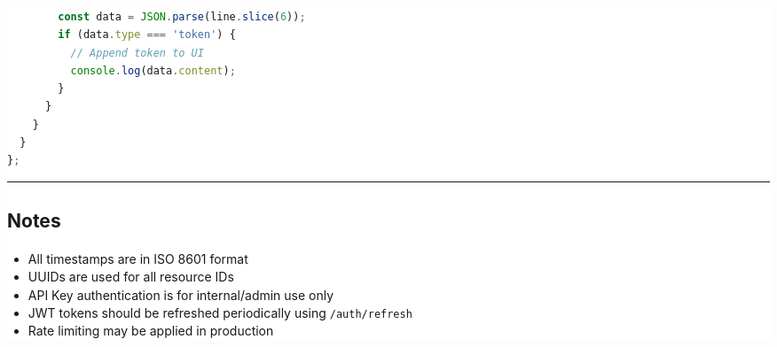```javascript
        const data = JSON.parse(line.slice(6));
        if (data.type === 'token') {
          // Append token to UI
          console.log(data.content);
        }
      }
    }
  }
};
```

---

## Notes

- All timestamps are in ISO 8601 format
- UUIDs are used for all resource IDs
- API Key authentication is for internal/admin use only
- JWT tokens should be refreshed periodically using `/auth/refresh`
- Rate limiting may be applied in production